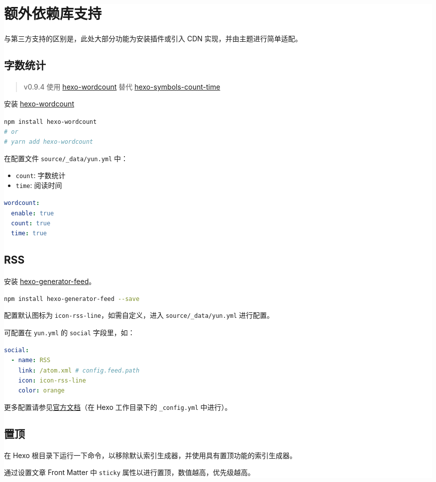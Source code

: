 # 额外依赖库支持

与第三方支持的区别是，此处大部分功能为安装插件或引入 CDN 实现，并由主题进行简单适配。

## 字数统计

> v0.9.4 使用 [hexo-wordcount](https://github.com/willin/hexo-wordcount) 替代 [hexo-symbols-count-time](https://github.com/theme-next/hexo-symbols-count-time)

安装 [hexo-wordcount](https://github.com/willin/hexo-wordcount)

```sh
npm install hexo-wordcount
# or
# yarn add hexo-wordcount
```

在配置文件 `source/_data/yun.yml` 中：

- `count`: 字数统计
- `time`: 阅读时间

```yaml
wordcount:
  enable: true
  count: true
  time: true
```

## RSS

安装 [hexo-generator-feed](https://github.com/hexojs/hexo-generator-feed)。

```sh
npm install hexo-generator-feed --save
```

配置默认图标为 `icon-rss-line`，如需自定义，进入 `source/_data/yun.yml` 进行配置。

可配置在 `yun.yml` 的 `social` 字段里，如：

```yaml
social:
  - name: RSS
    link: /atom.xml # config.feed.path
    icon: icon-rss-line
    color: orange
```

更多配置请参见[官方文档](https://github.com/hexojs/hexo-generator-feed)（在 Hexo 工作目录下的 `_config.yml` 中进行）。

## 置顶

在 Hexo 根目录下运行一下命令，以移除默认索引生成器，并使用具有置顶功能的索引生成器。

通过设置文章 Front Matter 中 `sticky` 属性以进行置顶，数值越高，优先级越高。
